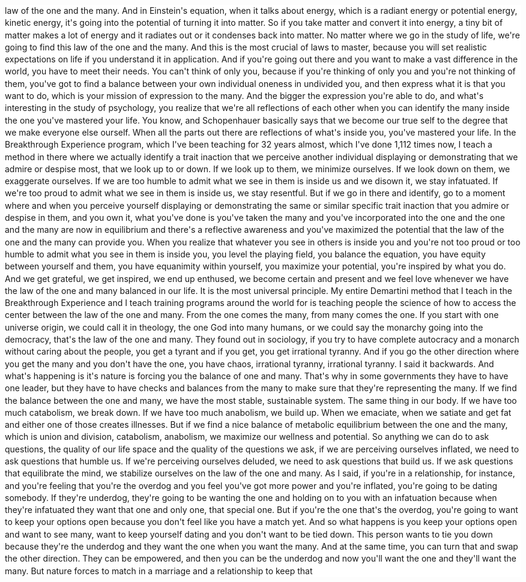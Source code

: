 law of the one and the many. And in Einstein's equation, when it talks about energy, which is a radiant energy or potential energy, kinetic energy, it's going into the potential of turning it into matter. So if you take matter and convert it into energy, a tiny bit of matter makes a lot of energy and it radiates out or it condenses back into matter. No matter where we go in the study of life, we're going to find this law of the one and the many. And this is the most crucial of laws to master, because you will set realistic expectations on life if you understand it in application. And if you're going out there and you want to make a vast difference in the world, you have to meet their needs. You can't think of only you, because if you're thinking of only you and you're not thinking of them, you've got to find a balance between your own individual oneness in undivided you, and then express what it is that you want to do, which is your mission of expression to the many. And the bigger the expression you're able to do, and what's interesting in the study of psychology, you realize that we're all reflections of each other when you can identify the many inside the one you've mastered your life. You know, and Schopenhauer basically says that we become our true self to the degree that we make everyone else ourself. When all the parts out there are reflections of what's inside you, you've mastered your life. In the Breakthrough Experience program, which I've been teaching for 32 years almost, which I've done 1,112 times now, I teach a method in there where we actually identify a trait inaction that we perceive another individual displaying or demonstrating that we admire or despise most, that we look up to or down. If we look up to them, we minimize ourselves. If we look down on them, we exaggerate ourselves. If we are too humble to admit what we see in them is inside us and we disown it, we stay infatuated. If we're too proud to admit what we see in them is inside us, we stay resentful. But if we go in there and identify, go to a moment where and when you perceive yourself displaying or demonstrating the same or similar specific trait inaction that you admire or despise in them, and you own it, what you've done is you've taken the many and you've incorporated into the one and the one and the many are now in equilibrium and there's a reflective awareness and you've maximized the potential that the law of the one and the many can provide you. When you realize that whatever you see in others is inside you and you're not too proud or too humble to admit what you see in them is inside you, you level the playing field, you balance the equation, you have equity between yourself and them, you have equanimity within yourself, you maximize your potential, you're inspired by what you do. And we get grateful, we get inspired, we end up enthused, we become certain and present and we feel love whenever we have the law of the one and many balanced in our life. It is the most universal principle. My entire Demartini method that I teach in the Breakthrough Experience and I teach training programs around the world for is teaching people the science of how to access the center between the law of the one and many. From the one comes the many, from many comes the one. If you start with one universe origin, we could call it in theology, the one God into many humans, or we could say the monarchy going into the democracy, that's the law of the one and many. They found out in sociology, if you try to have complete autocracy and a monarch without caring about the people, you get a tyrant and if you get, you get irrational tyranny. And if you go the other direction where you get the many and you don't have the one, you have chaos, irrational tyranny, irrational tyranny. I said it backwards. And what's happening is it's nature is forcing you the balance of one and many. That's why in some governments they have to have one leader, but they have to have checks and balances from the many to make sure that they're representing the many. If we find the balance between the one and many, we have the most stable, sustainable system. The same thing in our body. If we have too much catabolism, we break down. If we have too much anabolism, we build up. When we emaciate, when we satiate and get fat and either one of those creates illnesses. But if we find a nice balance of metabolic equilibrium between the one and the many, which is union and division, catabolism, anabolism, we maximize our wellness and potential. So anything we can do to ask questions, the quality of our life space and the quality of the questions we ask, if we are perceiving ourselves inflated, we need to ask questions that humble us. If we're perceiving ourselves deluded, we need to ask questions that build us. If we ask questions that equilibrate the mind, we stabilize ourselves on the law of the one and many. As I said, if you're in a relationship, for instance, and you're feeling that you're the overdog and you feel you've got more power and you're inflated, you're going to be dating somebody. If they're underdog, they're going to be wanting the one and holding on to you with an infatuation because when they're infatuated they want that one and only one, that special one. But if you're the one that's the overdog, you're going to want to keep your options open because you don't feel like you have a match yet. And so what happens is you keep your options open and want to see many, want to keep yourself dating and you don't want to be tied down. This person wants to tie you down because they're the underdog and they want the one when you want the many. And at the same time, you can turn that and swap the other direction. They can be empowered, and then you can be the underdog and now you'll want the one and they'll want the many. But nature forces to match in a marriage and a relationship to keep that